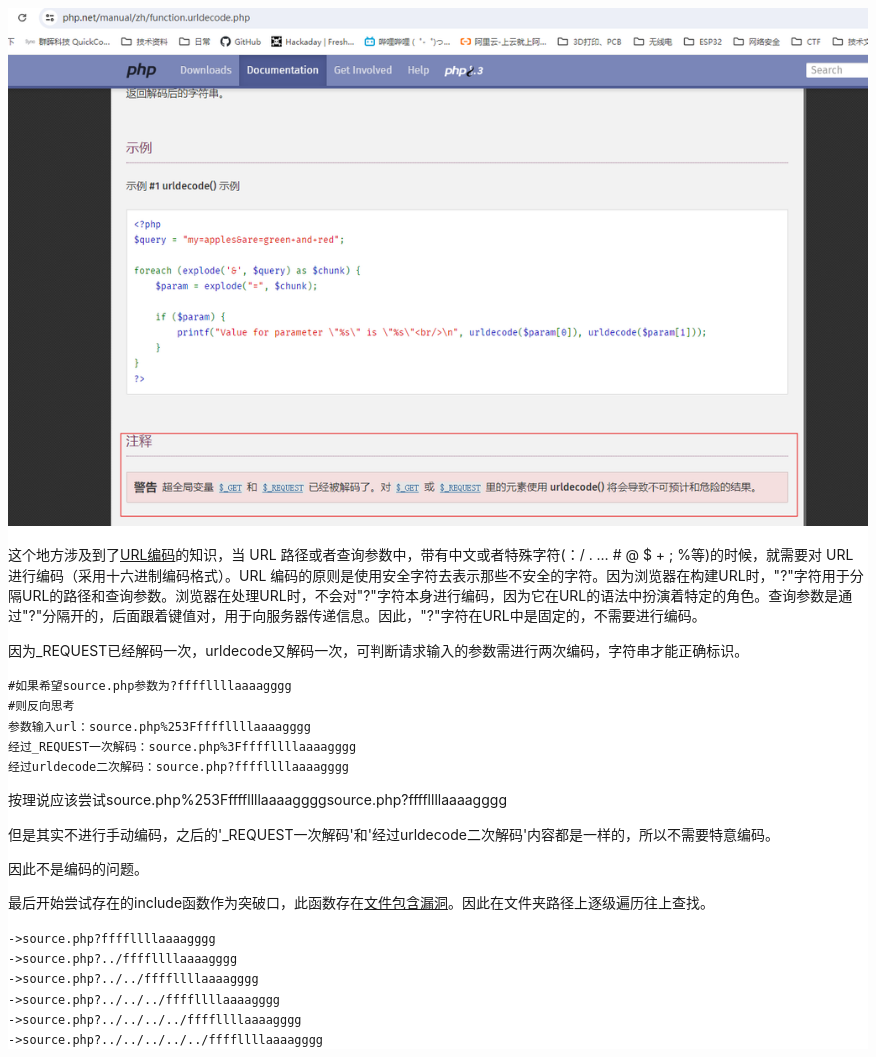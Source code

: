 ![1721625326686](images/3-WarmUp/1721625326686.png)

这个地方涉及到了[URL编码](https://blog.csdn.net/2301_82018821/article/details/135609006)的知识，当 URL 路径或者查询参数中，带有中文或者特殊字符(：/ . … # @ \$ + ; %等)的时候，就需要对 URL 进行编码（采用十六进制编码格式）。URL 编码的原则是使用安全字符去表示那些不安全的字符。因为浏览器在构建URL时，‌"?"字符用于分隔URL的路径和查询参数。‌浏览器在处理URL时，‌不会对"?"字符本身进行编码，‌因为它在URL的语法中扮演着特定的角色。‌查询参数是通过"?"分隔开的，‌后面跟着键值对，‌用于向服务器传递信息。‌因此，‌"?"字符在URL中是固定的，‌不需要进行编码。‌

因为_REQUEST已经解码一次，urldecode又解码一次，可判断请求输入的参数需进行两次编码，字符串才能正确标识。

```
#如果希望source.php参数为?ffffllllaaaagggg
#则反向思考
参数输入url：source.php%253Fffffllllaaaagggg
经过_REQUEST一次解码：source.php%3Fffffllllaaaagggg
经过urldecode二次解码：source.php?ffffllllaaaagggg
```

按理说应该尝试source.php%253Fffffllllaaaaggggsource.php?ffffllllaaaagggg

但是其实不进行手动编码，之后的'_REQUEST一次解码'和'经过urldecode二次解码'内容都是一样的，所以不需要特意编码。

因此不是编码的问题。

最后开始尝试存在的include函数作为突破口，此函数存在[文件包含漏洞](../漏洞解析/文件包含漏洞【CSDN】.pdf)。因此在文件夹路径上逐级遍历往上查找。

```
->source.php?ffffllllaaaagggg
->source.php?../ffffllllaaaagggg
->source.php?../../ffffllllaaaagggg
->source.php?../../../ffffllllaaaagggg
->source.php?../../../../ffffllllaaaagggg
->source.php?../../../../../ffffllllaaaagggg
```
